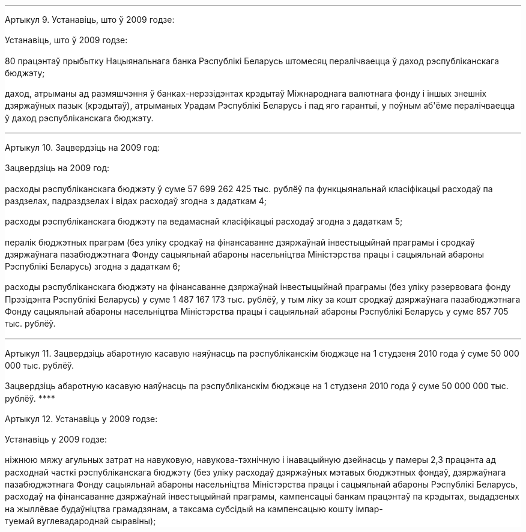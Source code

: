 ****

Артыкул 9. Устанавіць, што ў 2009 годзе:

Устанавіць, што ў 2009 годзе:

80 працэнтаў прыбытку Нацыянальнага банка Рэспублікі Беларусь штомесяц
пералічваецца ў даход рэспубліканскага бюджэту;

даход, атрыманы ад размяшчэння ў банках-нерэзідэнтах крэдытаў
Міжнароднага валютнага фонду і іншых знешніх дзяржаўных пазык
(крэдытаў), атрыманых Урадам Рэспублікі Беларусь і пад яго гарантыі, у
поўным аб'ёме пералічваецца ў даход рэспубліканскага бюджэту.

****

Артыкул 10. Зацвердзіць на 2009 год:

Зацвердзіць на 2009 год:

расходы рэспубліканскага бюджэту ў суме 57 699 262 425 тыс. рублёў па
функцыянальнай класіфікацыі расходаў па раздзелах, падраздзелах і
відах расходаў згодна з дадаткам 4;

расходы рэспубліканскага бюджэту па ведамаснай класіфікацыі расходаў
згодна з дадаткам 5;

пералік бюджэтных праграм (без уліку сродкаў на фінансаванне дзяржаўнай
інвестыцыйнай праграмы і сродкаў дзяржаўнага пазабюджэтнага Фонду
сацыяльнай абароны насельніцтва Міністэрства працы і сацыяльнай
абароны Рэспублікі Беларусь) згодна з дадаткам 6;

расходы рэспубліканскага бюджэту на фінансаванне дзяржаўнай
інвестыцыйнай праграмы (без уліку рэзервовага фонду
Прэзідэнта Рэспублікі Беларусь) у суме 1 487 167 173 тыс.
рублёў, у тым ліку за кошт сродкаў дзяржаўнага пазабюджэтнага
Фонду сацыяльнай абароны насельніцтва Міністэрства працы і
сацыяльнай абароны Рэспублікі Беларусь у суме 857 705 тыс.
рублёў.

****

Артыкул 11. Зацвердзіць абаротную касавую наяўнасць па рэспубліканскім
бюджэце на 1 студзеня 2010 года ў суме 50 000 000 тыс. рублёў.

Зацвердзіць абаротную касавую наяўнасць па рэспубліканскім бюджэце на 1
студзеня 2010 года ў суме 50 000 000 тыс. рублёў. ****

Артыкул 12. Устанавіць у 2009 годзе:

Устанавіць у 2009 годзе:

ніжнюю мяжу агульных затрат на навуковую, навукова-тэхнічную і
інавацыйную дзейнасць у памеры 2,3 працэнта ад расходнай
часткі рэспубліканскага бюджэту (без уліку расходаў дзяржаўных
мэтавых бюджэтных фондаў, дзяржаўнага пазабюджэтнага Фонду
сацыяльнай абароны насельніцтва Міністэрства працы і
сацыяльнай абароны Рэспублікі Беларусь, расходаў на
фінансаванне дзяржаўнай інвестыцыйнай праграмы, кампенсацыі
банкам працэнтаў па крэдытах, выдадзеных на жыллёвае будаўніцтва
грамадзянам, а таксама субсідый на кампенсацыю кошту імпар-  
туемай вуглевадароднай сыравіны);
